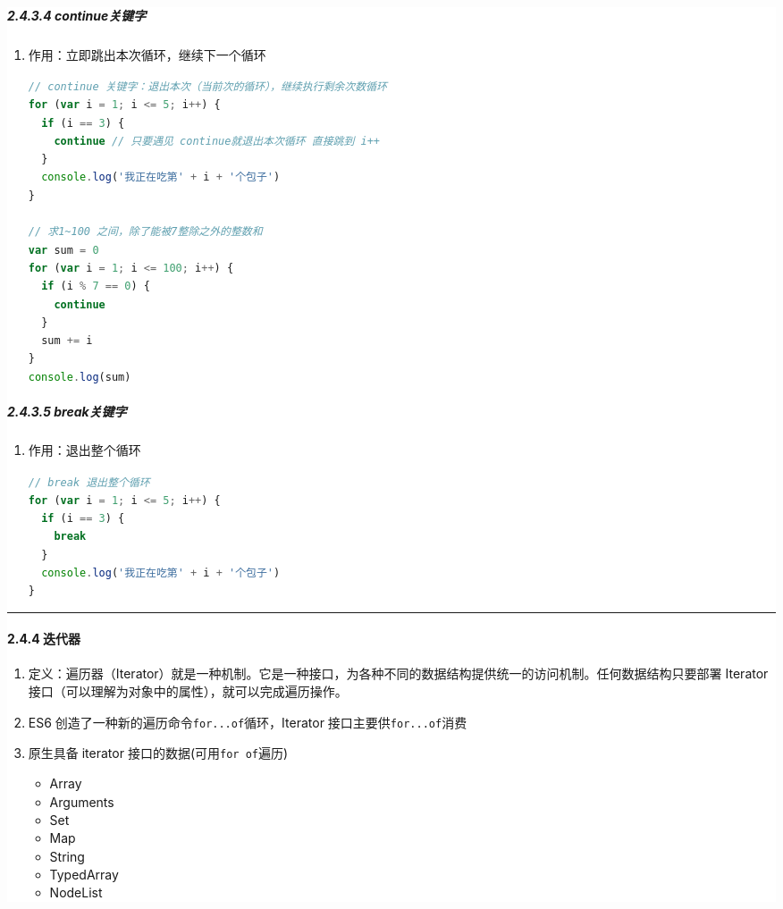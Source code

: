 ##### 2.4.3.4 continue关键字

1. 作用：立即跳出本次循环，继续下一个循环

   ```js
   // continue 关键字：退出本次（当前次的循环），继续执行剩余次数循环
   for (var i = 1; i <= 5; i++) {
     if (i == 3) {
       continue // 只要遇见 continue就退出本次循环 直接跳到 i++
     }
     console.log('我正在吃第' + i + '个包子')
   }
   
   // 求1~100 之间，除了能被7整除之外的整数和
   var sum = 0
   for (var i = 1; i <= 100; i++) {
     if (i % 7 == 0) {
       continue
     }
     sum += i
   }
   console.log(sum)
   ```

##### 2.4.3.5 break关键字

1. 作用：退出整个循环

   ```js
   // break 退出整个循环
   for (var i = 1; i <= 5; i++) {
     if (i == 3) {
       break
     }
     console.log('我正在吃第' + i + '个包子')
   }
   ```

------

#### 2.4.4 迭代器

1. 定义：遍历器（Iterator）就是一种机制。它是一种接口，为各种不同的数据结构提供统一的访问机制。任何数据结构只要部署 Iterator 接口（可以理解为对象中的属性），就可以完成遍历操作。

2. ES6 创造了一种新的遍历命令`for...of`循环，Iterator 接口主要供`for...of`消费

3. 原生具备 iterator 接口的数据(可用`for of`遍历)

   * Array
   * Arguments
   * Set
   * Map
   * String
   * TypedArray
   * NodeList
